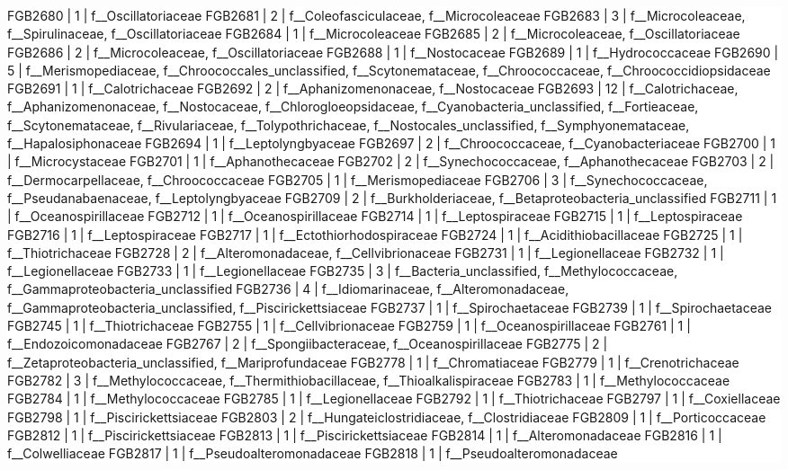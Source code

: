 FGB2680	| 1	| f__Oscillatoriaceae
FGB2681	| 2	| f__Coleofasciculaceae, f__Microcoleaceae
FGB2683	| 3	| f__Microcoleaceae, f__Spirulinaceae, f__Oscillatoriaceae
FGB2684	| 1	| f__Microcoleaceae
FGB2685	| 2	| f__Microcoleaceae, f__Oscillatoriaceae
FGB2686	| 2	| f__Microcoleaceae, f__Oscillatoriaceae
FGB2688	| 1	| f__Nostocaceae
FGB2689	| 1	| f__Hydrococcaceae
FGB2690	| 5	| f__Merismopediaceae, f__Chroococcales_unclassified, f__Scytonemataceae, f__Chroococcaceae, f__Chroococcidiopsidaceae
FGB2691	| 1	| f__Calotrichaceae
FGB2692	| 2	| f__Aphanizomenonaceae, f__Nostocaceae
FGB2693	| 12	| f__Calotrichaceae, f__Aphanizomenonaceae, f__Nostocaceae, f__Chlorogloeopsidaceae, f__Cyanobacteria_unclassified, f__Fortieaceae, f__Scytonemataceae, f__Rivulariaceae, f__Tolypothrichaceae, f__Nostocales_unclassified, f__Symphyonemataceae, f__Hapalosiphonaceae
FGB2694	| 1	| f__Leptolyngbyaceae
FGB2697	| 2	| f__Chroococcaceae, f__Cyanobacteriaceae
FGB2700	| 1	| f__Microcystaceae
FGB2701	| 1	| f__Aphanothecaceae
FGB2702	| 2	| f__Synechococcaceae, f__Aphanothecaceae
FGB2703	| 2	| f__Dermocarpellaceae, f__Chroococcaceae
FGB2705	| 1	| f__Merismopediaceae
FGB2706	| 3	| f__Synechococcaceae, f__Pseudanabaenaceae, f__Leptolyngbyaceae
FGB2709	| 2	| f__Burkholderiaceae, f__Betaproteobacteria_unclassified
FGB2711	| 1	| f__Oceanospirillaceae
FGB2712	| 1	| f__Oceanospirillaceae
FGB2714	| 1	| f__Leptospiraceae
FGB2715	| 1	| f__Leptospiraceae
FGB2716	| 1	| f__Leptospiraceae
FGB2717	| 1	| f__Ectothiorhodospiraceae
FGB2724	| 1	| f__Acidithiobacillaceae
FGB2725	| 1	| f__Thiotrichaceae
FGB2728	| 2	| f__Alteromonadaceae, f__Cellvibrionaceae
FGB2731	| 1	| f__Legionellaceae
FGB2732	| 1	| f__Legionellaceae
FGB2733	| 1	| f__Legionellaceae
FGB2735	| 3	| f__Bacteria_unclassified, f__Methylococcaceae, f__Gammaproteobacteria_unclassified
FGB2736	| 4	| f__Idiomarinaceae, f__Alteromonadaceae, f__Gammaproteobacteria_unclassified, f__Piscirickettsiaceae
FGB2737	| 1	| f__Spirochaetaceae
FGB2739	| 1	| f__Spirochaetaceae
FGB2745	| 1	| f__Thiotrichaceae
FGB2755	| 1	| f__Cellvibrionaceae
FGB2759	| 1	| f__Oceanospirillaceae
FGB2761	| 1	| f__Endozoicomonadaceae
FGB2767	| 2	| f__Spongiibacteraceae, f__Oceanospirillaceae
FGB2775	| 2	| f__Zetaproteobacteria_unclassified, f__Mariprofundaceae
FGB2778	| 1	| f__Chromatiaceae
FGB2779	| 1	| f__Crenotrichaceae
FGB2782	| 3	| f__Methylococcaceae, f__Thermithiobacillaceae, f__Thioalkalispiraceae
FGB2783	| 1	| f__Methylococcaceae
FGB2784	| 1	| f__Methylococcaceae
FGB2785	| 1	| f__Legionellaceae
FGB2792	| 1	| f__Thiotrichaceae
FGB2797	| 1	| f__Coxiellaceae
FGB2798	| 1	| f__Piscirickettsiaceae
FGB2803	| 2	| f__Hungateiclostridiaceae, f__Clostridiaceae
FGB2809	| 1	| f__Porticoccaceae
FGB2812	| 1	| f__Piscirickettsiaceae
FGB2813	| 1	| f__Piscirickettsiaceae
FGB2814	| 1	| f__Alteromonadaceae
FGB2816	| 1	| f__Colwelliaceae
FGB2817	| 1	| f__Pseudoalteromonadaceae
FGB2818	| 1	| f__Pseudoalteromonadaceae
